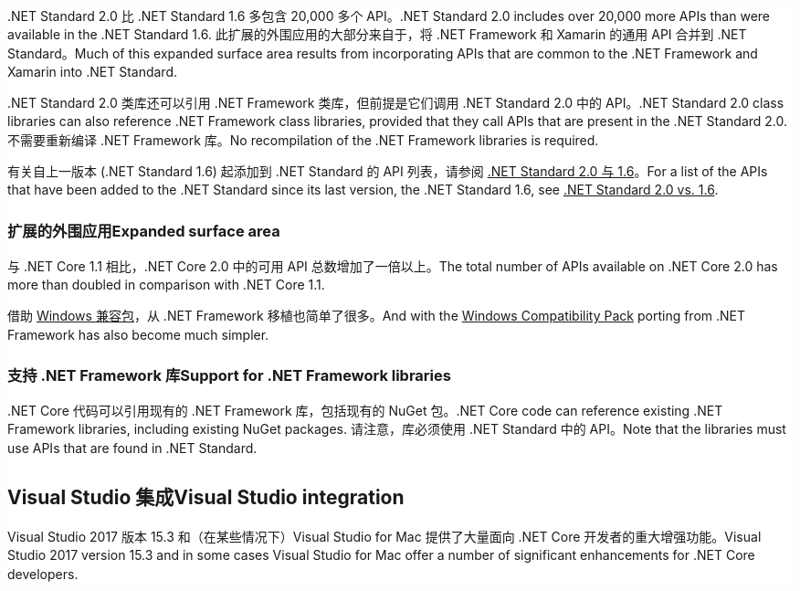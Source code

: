 <span data-ttu-id="25de3-161">.NET Standard 2.0 比 .NET Standard 1.6 多包含 20,000 多个 API。</span><span class="sxs-lookup"><span data-stu-id="25de3-161">.NET Standard 2.0 includes over 20,000 more APIs than were available in the .NET Standard 1.6.</span></span> <span data-ttu-id="25de3-162">此扩展的外围应用的大部分来自于，将 .NET Framework 和 Xamarin 的通用 API 合并到 .NET Standard。</span><span class="sxs-lookup"><span data-stu-id="25de3-162">Much of this expanded surface area results from incorporating APIs that are common to the .NET Framework and Xamarin into .NET Standard.</span></span>

<span data-ttu-id="25de3-163">.NET Standard 2.0 类库还可以引用 .NET Framework 类库，但前提是它们调用 .NET Standard 2.0 中的 API。</span><span class="sxs-lookup"><span data-stu-id="25de3-163">.NET Standard 2.0 class libraries can also reference .NET Framework class libraries, provided that they call APIs that are present in the .NET Standard 2.0.</span></span> <span data-ttu-id="25de3-164">不需要重新编译 .NET Framework 库。</span><span class="sxs-lookup"><span data-stu-id="25de3-164">No recompilation of the .NET Framework libraries is required.</span></span>

<span data-ttu-id="25de3-165">有关自上一版本 (.NET Standard 1.6) 起添加到 .NET Standard 的 API 列表，请参阅 [.NET Standard 2.0 与 1.6](https://raw.githubusercontent.com/dotnet/standard/master/docs/versions/netstandard2.0_diff.md)。</span><span class="sxs-lookup"><span data-stu-id="25de3-165">For a list of the APIs that have been added to the .NET Standard since its last version, the .NET Standard 1.6, see [.NET Standard 2.0 vs. 1.6](https://raw.githubusercontent.com/dotnet/standard/master/docs/versions/netstandard2.0_diff.md).</span></span>

### <a name="expanded-surface-area"></a><span data-ttu-id="25de3-166">扩展的外围应用</span><span class="sxs-lookup"><span data-stu-id="25de3-166">Expanded surface area</span></span>

<span data-ttu-id="25de3-167">与 .NET Core 1.1 相比，.NET Core 2.0 中的可用 API 总数增加了一倍以上。</span><span class="sxs-lookup"><span data-stu-id="25de3-167">The total number of APIs available on .NET Core 2.0 has more than doubled in comparison with .NET Core 1.1.</span></span>

<span data-ttu-id="25de3-168">借助 [Windows 兼容包](../porting/windows-compat-pack.md)，从 .NET Framework 移植也简单了很多。</span><span class="sxs-lookup"><span data-stu-id="25de3-168">And with the [Windows Compatibility Pack](../porting/windows-compat-pack.md) porting from .NET Framework has also become much simpler.</span></span>

### <a name="support-for-net-framework-libraries"></a><span data-ttu-id="25de3-169">支持 .NET Framework 库</span><span class="sxs-lookup"><span data-stu-id="25de3-169">Support for .NET Framework libraries</span></span>

<span data-ttu-id="25de3-170">.NET Core 代码可以引用现有的 .NET Framework 库，包括现有的 NuGet 包。</span><span class="sxs-lookup"><span data-stu-id="25de3-170">.NET Core code can reference existing .NET Framework libraries, including existing NuGet packages.</span></span> <span data-ttu-id="25de3-171">请注意，库必须使用 .NET Standard 中的 API。</span><span class="sxs-lookup"><span data-stu-id="25de3-171">Note that the libraries must use APIs that are found in .NET Standard.</span></span>

## <a name="visual-studio-integration"></a><span data-ttu-id="25de3-172">Visual Studio 集成</span><span class="sxs-lookup"><span data-stu-id="25de3-172">Visual Studio integration</span></span>

<span data-ttu-id="25de3-173">Visual Studio 2017 版本 15.3 和（在某些情况下）Visual Studio for Mac 提供了大量面向 .NET Core 开发者的重大增强功能。</span><span class="sxs-lookup"><span data-stu-id="25de3-173">Visual Studio 2017 version 15.3 and in some cases Visual Studio for Mac offer a number of significant enhancements for .NET Core developers.</span></span>
